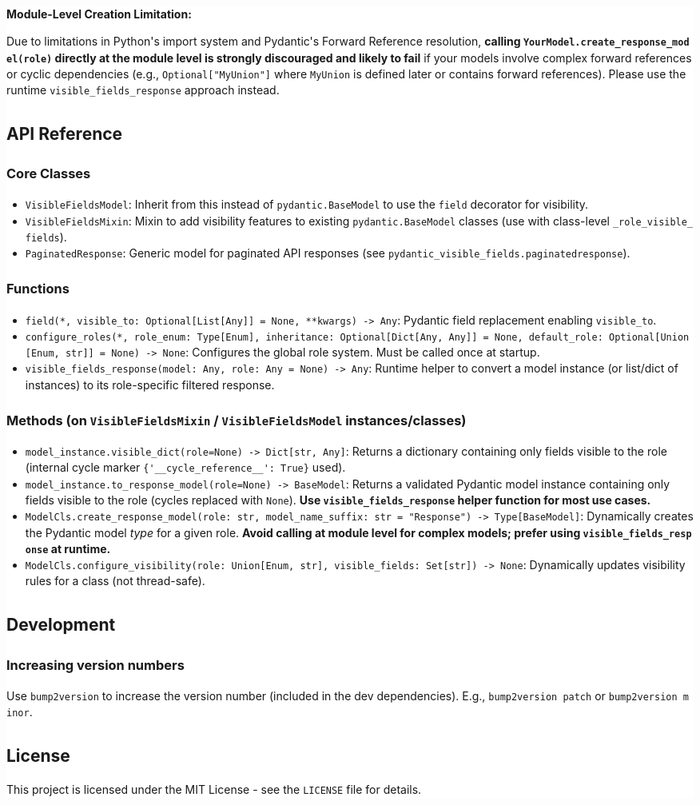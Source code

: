 **Module-Level Creation Limitation:**

Due to limitations in Python's import system and Pydantic's Forward Reference resolution, **calling `YourModel.create_response_model(role)` directly at the module level is strongly discouraged and likely to fail** if your models involve complex forward references or cyclic dependencies (e.g., `Optional["MyUnion"]` where `MyUnion` is defined later or contains forward references). Please use the runtime `visible_fields_response` approach instead.

## API Reference

### Core Classes

-   `VisibleFieldsModel`: Inherit from this instead of `pydantic.BaseModel` to use the `field` decorator for visibility.
-   `VisibleFieldsMixin`: Mixin to add visibility features to existing `pydantic.BaseModel` classes (use with class-level `_role_visible_fields`).
-   `PaginatedResponse`: Generic model for paginated API responses (see `pydantic_visible_fields.paginatedresponse`).

### Functions

-   `field(*, visible_to: Optional[List[Any]] = None, **kwargs) -> Any`: Pydantic field replacement enabling `visible_to`.
-   `configure_roles(*, role_enum: Type[Enum], inheritance: Optional[Dict[Any, Any]] = None, default_role: Optional[Union[Enum, str]] = None) -> None`: Configures the global role system. Must be called once at startup.
-   `visible_fields_response(model: Any, role: Any = None) -> Any`: Runtime helper to convert a model instance (or list/dict of instances) to its role-specific filtered response.

### Methods (on `VisibleFieldsMixin` / `VisibleFieldsModel` instances/classes)

-   `model_instance.visible_dict(role=None) -> Dict[str, Any]`: Returns a dictionary containing only fields visible to the role (internal cycle marker `{'__cycle_reference__': True}` used).
-   `model_instance.to_response_model(role=None) -> BaseModel`: Returns a validated Pydantic model instance containing only fields visible to the role (cycles replaced with `None`). **Use `visible_fields_response` helper function for most use cases.**
-   `ModelCls.create_response_model(role: str, model_name_suffix: str = "Response") -> Type[BaseModel]`: Dynamically creates the Pydantic model *type* for a given role. **Avoid calling at module level for complex models; prefer using `visible_fields_response` at runtime.**
-   `ModelCls.configure_visibility(role: Union[Enum, str], visible_fields: Set[str]) -> None`: Dynamically updates visibility rules for a class (not thread-safe).

## Development

### Increasing version numbers

Use `bump2version` to increase the version number (included in the dev dependencies). E.g., `bump2version patch` or `bump2version minor`.

## License

This project is licensed under the MIT License - see the `LICENSE` file for details.
